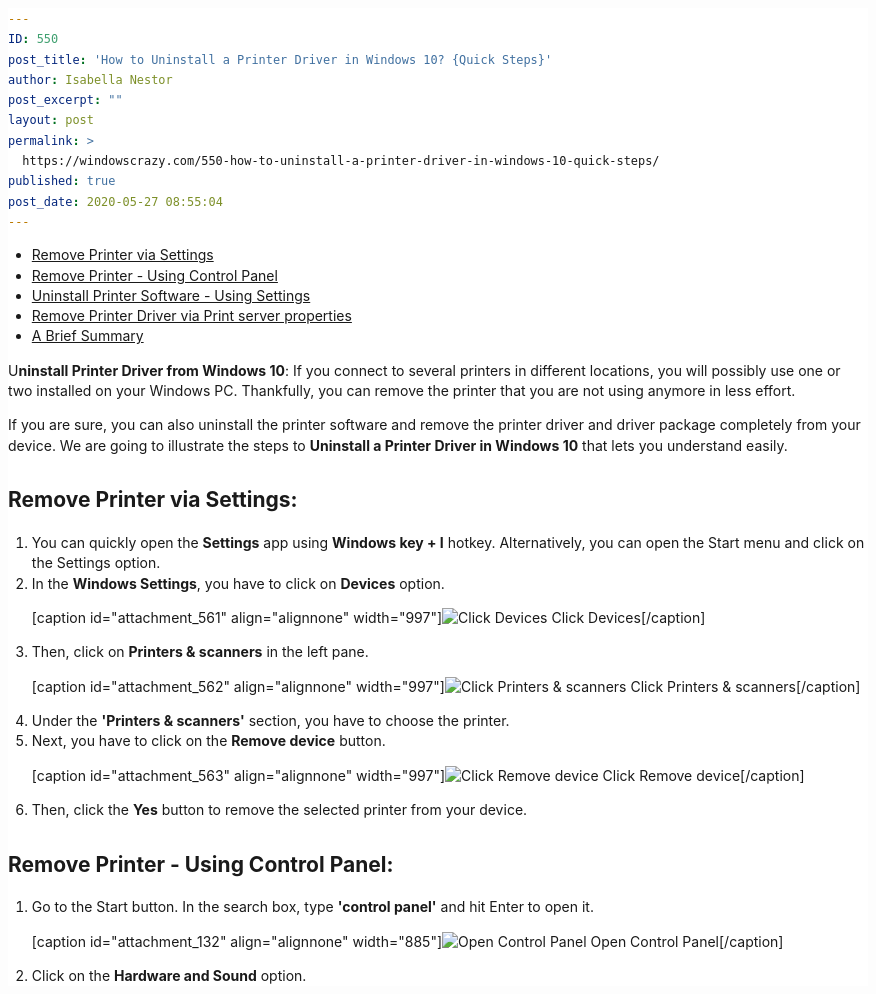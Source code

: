 ```yaml
---
ID: 550
post_title: 'How to Uninstall a Printer Driver in Windows 10? {Quick Steps}'
author: Isabella Nestor
post_excerpt: ""
layout: post
permalink: >
  https://windowscrazy.com/550-how-to-uninstall-a-printer-driver-in-windows-10-quick-steps/
published: true
post_date: 2020-05-27 08:55:04
---
```

<ul class="toc">
 	<li><a href="#1">Remove Printer via Settings</a></li>
 	<li><a href="#2">Remove Printer - Using Control Panel</a></li>
 	<li><a href="#3">Uninstall Printer Software - Using Settings</a></li>
 	<li><a href="#4">Remove Printer Driver via Print server properties</a></li>
 	<li><a href="#5">A Brief Summary</a></li>
</ul>
<span class="dcap">U</span><strong>ninstall Printer Driver from Windows 10</strong>: If you connect to several printers in different locations, you will possibly use one or two installed on your Windows PC. Thankfully, you can remove the printer that you are not using anymore in less effort.

If you are sure, you can also uninstall the printer software and remove the printer driver and driver package completely from your device. We are going to illustrate the steps to <strong>Uninstall a Printer Driver in Windows 10</strong> that lets you understand easily.
<h2 id="1">Remove Printer via Settings:</h2>
<ol>
 	<li>You can quickly open the <strong>Settings</strong> app using <strong>Windows key + I</strong> hotkey. Alternatively, you can open the Start menu and click on the Settings option.</li>
 	<li>In the <strong>Windows Settings</strong>, you have to click on <strong>Devices</strong> option.

[caption id="attachment_561" align="alignnone" width="997"]<img class="size-full wp-image-561" src="https://windowscrazy.com/wp-content/uploads/2020/05/upd1.png" alt="Click Devices" width="997" height="578" /> Click Devices[/caption]</li>
 	<li>Then, click on <strong>Printers &amp; scanners</strong> in the left pane.

[caption id="attachment_562" align="alignnone" width="997"]<img class="size-full wp-image-562" src="https://windowscrazy.com/wp-content/uploads/2020/05/upd2.png" alt="Click Printers &amp; scanners" width="997" height="578" /> Click Printers &amp; scanners[/caption]</li>
 	<li>Under the <strong>'Printers &amp; scanners'</strong> section, you have to choose the printer.</li>
 	<li>Next, you have to click on the <strong>Remove device</strong> button.

[caption id="attachment_563" align="alignnone" width="997"]<img class="size-full wp-image-563" src="https://windowscrazy.com/wp-content/uploads/2020/05/upd3.png" alt="Click Remove device" width="997" height="578" /> Click Remove device[/caption]</li>
 	<li>Then, click the <strong>Yes</strong> button to remove the selected printer from your device.</li>
</ol>
<h2 id="2">Remove Printer - Using Control Panel:</h2>
<ol>
 	<li>Go to the Start button. In the search box, type <strong>'control panel'</strong> and hit Enter to open it.

[caption id="attachment_132" align="alignnone" width="885"]<img class="size-full wp-image-132" src="https://windowscrazy.com/wp-content/uploads/2020/05/rd5.png" alt="Open Control Panel" width="885" height="677" /> Open Control Panel[/caption]</li>
 	<li>Click on the <strong>Hardware and Sound</strong> option.

